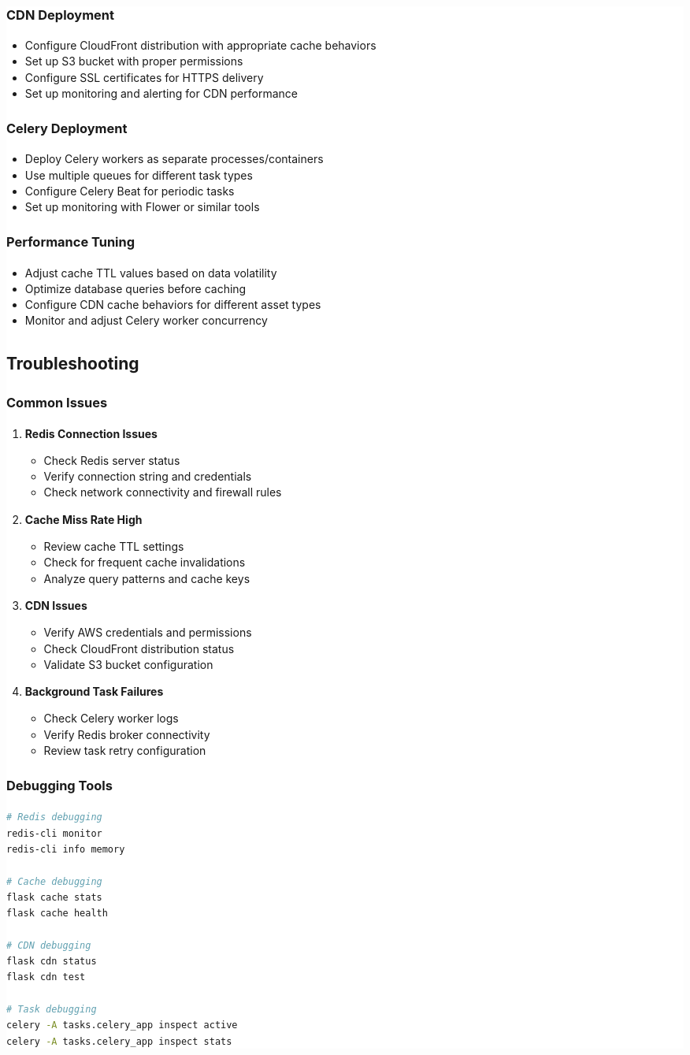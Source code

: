 ### CDN Deployment
- Configure CloudFront distribution with appropriate cache behaviors
- Set up S3 bucket with proper permissions
- Configure SSL certificates for HTTPS delivery
- Set up monitoring and alerting for CDN performance

### Celery Deployment
- Deploy Celery workers as separate processes/containers
- Use multiple queues for different task types
- Configure Celery Beat for periodic tasks
- Set up monitoring with Flower or similar tools

### Performance Tuning
- Adjust cache TTL values based on data volatility
- Optimize database queries before caching
- Configure CDN cache behaviors for different asset types
- Monitor and adjust Celery worker concurrency

## Troubleshooting

### Common Issues

1. **Redis Connection Issues**
   - Check Redis server status
   - Verify connection string and credentials
   - Check network connectivity and firewall rules

2. **Cache Miss Rate High**
   - Review cache TTL settings
   - Check for frequent cache invalidations
   - Analyze query patterns and cache keys

3. **CDN Issues**
   - Verify AWS credentials and permissions
   - Check CloudFront distribution status
   - Validate S3 bucket configuration

4. **Background Task Failures**
   - Check Celery worker logs
   - Verify Redis broker connectivity
   - Review task retry configuration

### Debugging Tools

```bash
# Redis debugging
redis-cli monitor
redis-cli info memory

# Cache debugging
flask cache stats
flask cache health

# CDN debugging
flask cdn status
flask cdn test

# Task debugging
celery -A tasks.celery_app inspect active
celery -A tasks.celery_app inspect stats
```
